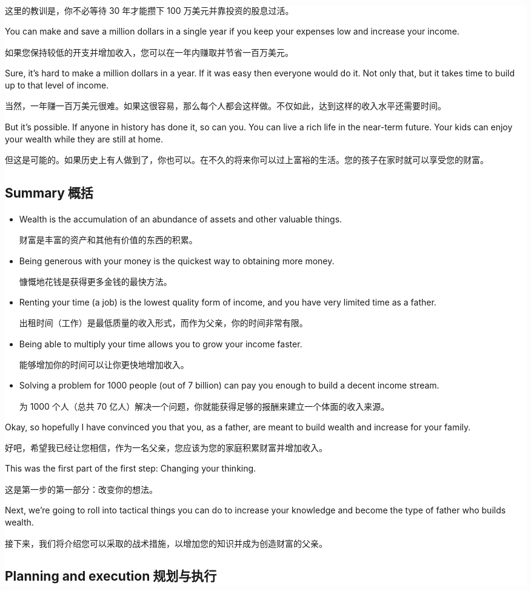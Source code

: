 这里的教训是，你不必等待 30 年才能攒下 100 万美元并靠投资的股息过活。

You can make and save a million dollars in a single year if you keep your expenses low and increase your income.  

如果您保持较低的开支并增加收入，您可以在一年内赚取并节省一百万美元。

Sure, it’s hard to make a million dollars in a year. If it was easy then everyone would do it. Not only that, but it takes time to build up to that level of income.  

当然，一年赚一百万美元很难。如果这很容易，那么每个人都会这样做。不仅如此，达到这样的收入水平还需要时间。

But it’s possible. If anyone in history has done it, so can you. You can live a rich life in the near-term future. Your kids can enjoy your wealth while they are still at home.  

但这是可能的。如果历史上有人做到了，你也可以。在不久的将来你可以过上富裕的生活。您的孩子在家时就可以享受您的财富。

## Summary 概括

-   Wealth is the accumulation of an abundance of assets and other valuable things.  
    
    财富是丰富的资产和其他有价值的东西的积累。
-   Being generous with your money is the quickest way to obtaining more money.  
    
    慷慨地花钱是获得更多金钱的最快方法。
-   Renting your time (a job) is the lowest quality form of income, and you have very limited time as a father.  
    
    出租时间（工作）是最低质量的收入形式，而作为父亲，你的时间非常有限。
-   Being able to multiply your time allows you to grow your income faster.  
    
    能够增加你的时间可以让你更快地增加收入。
-   Solving a problem for 1000 people (out of 7 billion) can pay you enough to build a decent income stream.  
    
    为 1000 个人（总共 70 亿人）解决一个问题，你就能获得足够的报酬来建立一个体面的收入来源。

Okay, so hopefully I have convinced you that you, as a father, are meant to build wealth and increase for your family.  

好吧，希望我已经让您相信，作为一名父亲，您应该为您的家庭积累财富并增加收入。

This was the first part of the first step: Changing your thinking.  

这是第一步的第一部分：改变你的想法。

Next, we’re going to roll into tactical things you can do to increase your knowledge and become the type of father who builds wealth.  

接下来，我们将介绍您可以采取的战术措施，以增加您的知识并成为创造财富的父亲。

## Planning and execution 规划与执行
